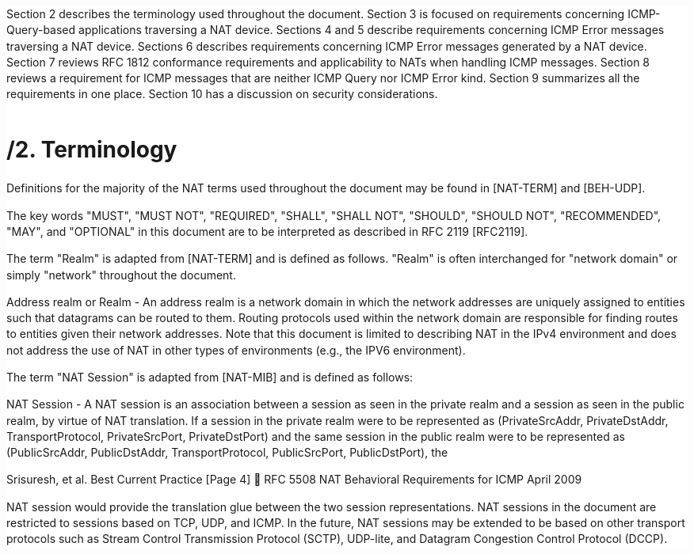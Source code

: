    Section 2 describes the terminology used throughout the document.
   Section 3 is focused on requirements concerning ICMP-Query-based
   applications traversing a NAT device.  Sections 4 and 5 describe
   requirements concerning ICMP Error messages traversing a NAT device.
   Sections 6 describes requirements concerning ICMP Error messages
   generated by a NAT device.  Section 7 reviews RFC 1812 conformance
   requirements and applicability to NATs when handling ICMP messages.
   Section 8 reviews a requirement for ICMP messages that are neither
   ICMP Query nor ICMP Error kind.  Section 9 summarizes all the
   requirements in one place.  Section 10 has a discussion on security
   considerations.

# /2.  Terminology

   Definitions for the majority of the NAT terms used throughout the
   document may be found in [NAT-TERM] and [BEH-UDP].

   The key words "MUST", "MUST NOT", "REQUIRED", "SHALL", "SHALL NOT",
   "SHOULD", "SHOULD NOT", "RECOMMENDED", "MAY", and "OPTIONAL" in this
   document are to be interpreted as described in RFC 2119 [RFC2119].

   The term "Realm" is adapted from [NAT-TERM] and is defined as
   follows.  "Realm" is often interchanged for "network domain" or
   simply "network" throughout the document.

   Address realm or Realm - An address realm is a network domain in
   which the network addresses are uniquely assigned to entities such
   that datagrams can be routed to them.  Routing protocols used within
   the network domain are responsible for finding routes to entities
   given their network addresses.  Note that this document is limited to
   describing NAT in the IPv4 environment and does not address the use
   of NAT in other types of environments (e.g., the IPV6 environment).

   The term "NAT Session" is adapted from [NAT-MIB] and is defined as
   follows:

   NAT Session - A NAT session is an association between a session as
   seen in the private realm and a session as seen in the public realm,
   by virtue of NAT translation.  If a session in the private realm were
   to be represented as (PrivateSrcAddr, PrivateDstAddr,
   TransportProtocol, PrivateSrcPort, PrivateDstPort) and the same
   session in the public realm were to be represented as (PublicSrcAddr,
   PublicDstAddr, TransportProtocol, PublicSrcPort, PublicDstPort), the



Srisuresh, et al.        Best Current Practice                  [Page 4]

RFC 5508          NAT Behavioral Requirements for ICMP        April 2009


   NAT session would provide the translation glue between the two
   session representations.  NAT sessions in the document are restricted
   to sessions based on TCP, UDP, and ICMP.  In the future, NAT sessions
   may be extended to be based on other transport protocols such as
   Stream Control Transmission Protocol (SCTP), UDP-lite, and Datagram
   Congestion Control Protocol (DCCP).
